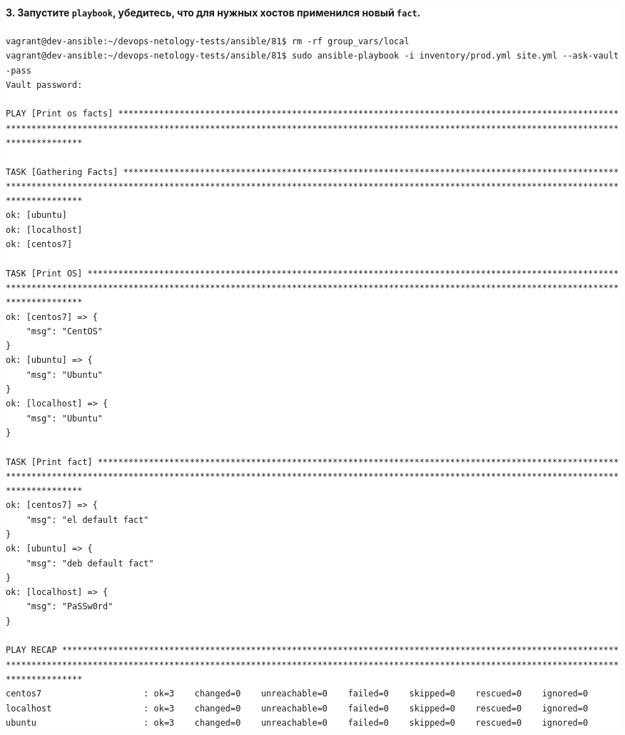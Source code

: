#### 3. Запустите `playbook`, убедитесь, что для нужных хостов применился новый `fact`.

```
vagrant@dev-ansible:~/devops-netology-tests/ansible/81$ rm -rf group_vars/local
vagrant@dev-ansible:~/devops-netology-tests/ansible/81$ sudo ansible-playbook -i inventory/prod.yml site.yml --ask-vault-pass
Vault password:

PLAY [Print os facts] *****************************************************************************************************************************************************************************************************************************************

TASK [Gathering Facts] ****************************************************************************************************************************************************************************************************************************************
ok: [ubuntu]
ok: [localhost]
ok: [centos7]

TASK [Print OS] ***********************************************************************************************************************************************************************************************************************************************
ok: [centos7] => {
    "msg": "CentOS"
}
ok: [ubuntu] => {
    "msg": "Ubuntu"
}
ok: [localhost] => {
    "msg": "Ubuntu"
}

TASK [Print fact] *********************************************************************************************************************************************************************************************************************************************
ok: [centos7] => {
    "msg": "el default fact"
}
ok: [ubuntu] => {
    "msg": "deb default fact"
}
ok: [localhost] => {
    "msg": "PaSSw0rd"
}

PLAY RECAP ****************************************************************************************************************************************************************************************************************************************************
centos7                    : ok=3    changed=0    unreachable=0    failed=0    skipped=0    rescued=0    ignored=0
localhost                  : ok=3    changed=0    unreachable=0    failed=0    skipped=0    rescued=0    ignored=0
ubuntu                     : ok=3    changed=0    unreachable=0    failed=0    skipped=0    rescued=0    ignored=0
```
